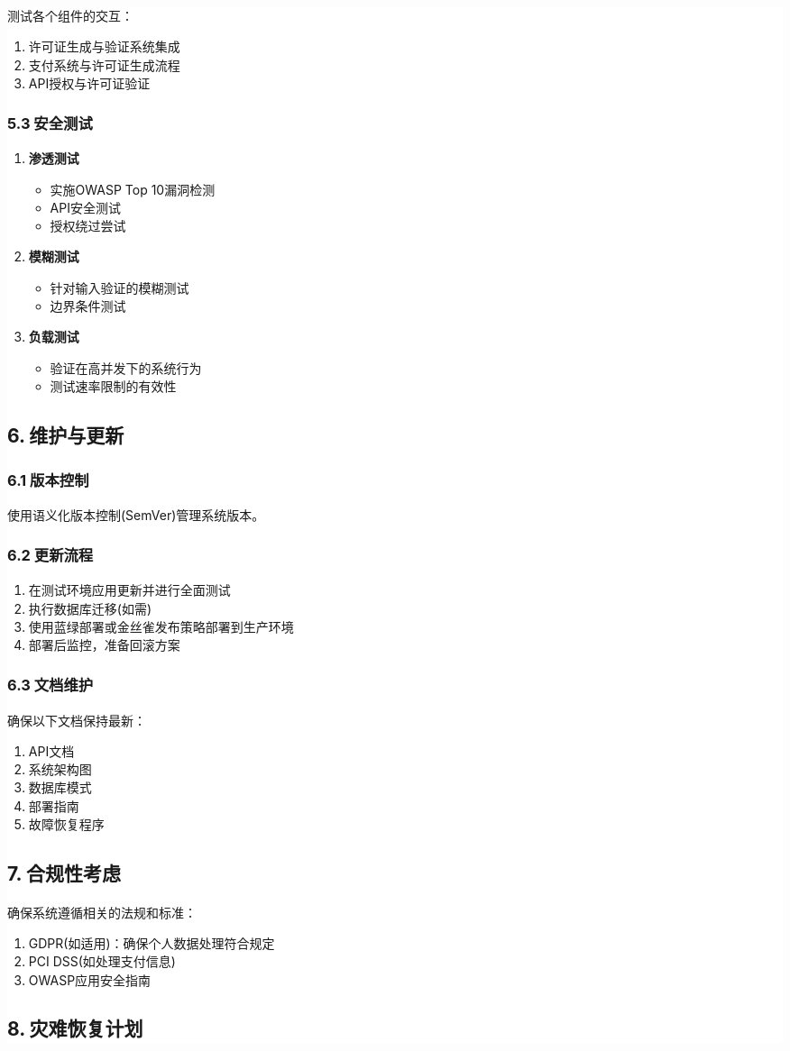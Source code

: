 测试各个组件的交互：

1. 许可证生成与验证系统集成
2. 支付系统与许可证生成流程
3. API授权与许可证验证

### 5.3 安全测试

1. **渗透测试**
   - 实施OWASP Top 10漏洞检测
   - API安全测试
   - 授权绕过尝试

2. **模糊测试**
   - 针对输入验证的模糊测试
   - 边界条件测试

3. **负载测试**
   - 验证在高并发下的系统行为
   - 测试速率限制的有效性

## 6. 维护与更新

### 6.1 版本控制

使用语义化版本控制(SemVer)管理系统版本。

### 6.2 更新流程

1. 在测试环境应用更新并进行全面测试
2. 执行数据库迁移(如需)
3. 使用蓝绿部署或金丝雀发布策略部署到生产环境
4. 部署后监控，准备回滚方案

### 6.3 文档维护

确保以下文档保持最新：

1. API文档
2. 系统架构图
3. 数据库模式
4. 部署指南
5. 故障恢复程序

## 7. 合规性考虑

确保系统遵循相关的法规和标准：

1. GDPR(如适用)：确保个人数据处理符合规定
2. PCI DSS(如处理支付信息)
3. OWASP应用安全指南

## 8. 灾难恢复计划
